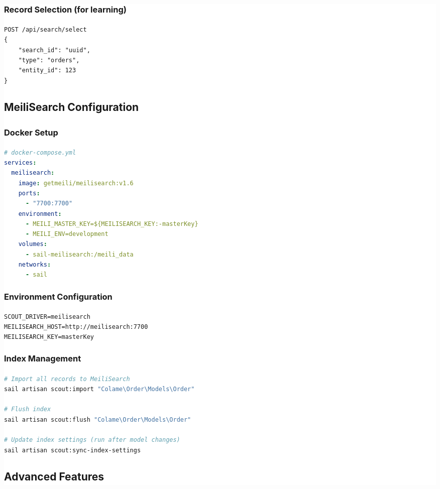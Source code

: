 ### Record Selection (for learning)
```http
POST /api/search/select
{
    "search_id": "uuid",
    "type": "orders",
    "entity_id": 123
}
```

## MeiliSearch Configuration

### Docker Setup
```yaml
# docker-compose.yml
services:
  meilisearch:
    image: getmeili/meilisearch:v1.6
    ports:
      - "7700:7700"
    environment:
      - MEILI_MASTER_KEY=${MEILISEARCH_KEY:-masterKey}
      - MEILI_ENV=development
    volumes:
      - sail-meilisearch:/meili_data
    networks:
      - sail
```

### Environment Configuration
```env
SCOUT_DRIVER=meilisearch
MEILISEARCH_HOST=http://meilisearch:7700
MEILISEARCH_KEY=masterKey
```

### Index Management
```bash
# Import all records to MeiliSearch
sail artisan scout:import "Colame\Order\Models\Order"

# Flush index
sail artisan scout:flush "Colame\Order\Models\Order"

# Update index settings (run after model changes)
sail artisan scout:sync-index-settings
```

## Advanced Features
